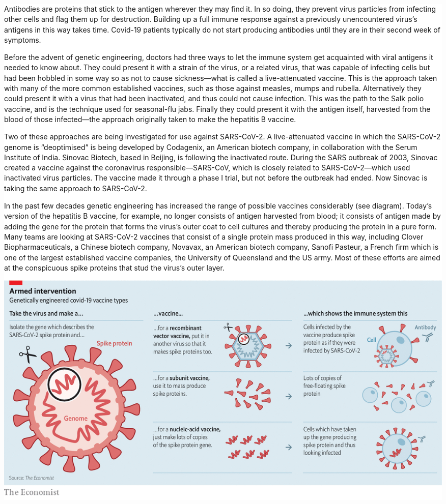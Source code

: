Antibodies are proteins that stick to the antigen wherever they may find it. In so doing, they prevent virus particles from infecting other cells and flag them up for destruction. Building up a full immune response against a previously unencountered virus’s antigens in this way takes time. Covid-19 patients typically do not start producing antibodies until they are in their second week of symptoms.

Before the advent of genetic engineering, doctors had three ways to let the immune system get acquainted with viral antigens it needed to know about. They could present it with a strain of the virus, or a related virus, that was capable of infecting cells but had been hobbled in some way so as not to cause sickness—what is called a live-attenuated vaccine. This is the approach taken with many of the more common established vaccines, such as those against measles, mumps and rubella. Alternatively they could present it with a virus that had been inactivated, and thus could not cause infection. This was the path to the Salk polio vaccine, and is the technique used for seasonal-flu jabs. Finally they could present it with the antigen itself, harvested from the blood of those infected—the approach originally taken to make the hepatitis B vaccine.

Two of these approaches are being investigated for use against SARS-CoV-2. A live-attenuated vaccine in which the SARS-CoV-2 genome is “deoptimised” is being developed by Codagenix, an American biotech company, in collaboration with the Serum Institute of India. Sinovac Biotech, based in Beijing, is following the inactivated route. During the SARS outbreak of 2003, Sinovac created a vaccine against the coronavirus responsible—SARS-CoV, which is closely related to SARS-CoV-2—which used inactivated virus particles. The vaccine made it through a phase I trial, but not before the outbreak had ended. Now Sinovac is taking the same approach to SARS-CoV-2.

In the past few decades genetic engineering has increased the range of possible vaccines considerably (see diagram). Today’s version of the hepatitis B vaccine, for example, no longer consists of antigen harvested from blood; it consists of antigen made by adding the gene for the protein that forms the virus’s outer coat to cell cultures and thereby producing the protein in a pure form. Many teams are looking at SARS-CoV-2 vaccines that consist of a single protein mass produced in this way, including Clover Biopharmaceuticals, a Chinese biotech company, Novavax, an American biotech company, Sanofi Pasteur, a French firm which is one of the largest established vaccine companies, the University of Queensland and the US army. Most of these efforts are aimed at the conspicuous spike proteins that stud the virus’s outer layer.

![image](images/20200418_FBC400.png) 
